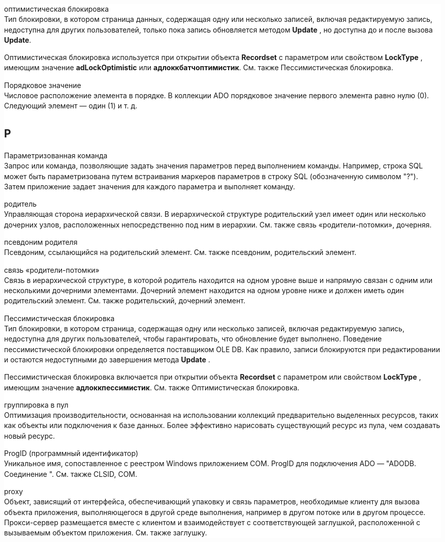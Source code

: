  оптимистическая блокировка  
 Тип блокировки, в котором страница данных, содержащая одну или несколько записей, включая редактируемую запись, недоступна для других пользователей, только пока запись обновляется методом **Update** , но доступна до и после вызова **Update**.  
  
 Оптимистическая блокировка используется при открытии объекта **Recordset** с параметром или свойством **LockType** , имеющим значение **adLockOptimistic** или **адлоккбатчоптимистик**. См. также Пессимистическая блокировка.  
  
 Порядковое значение  
 Числовое расположение элемента в порядке. В коллекции ADO порядковое значение первого элемента равно нулю (0). Следующий элемент — один (1) и т. д.  
  
## <a name="p"></a>P  
 Параметризованная команда  
 Запрос или команда, позволяющие задать значения параметров перед выполнением команды. Например, строка SQL может быть параметризована путем встраивания маркеров параметров в строку SQL (обозначенную символом "?"). Затем приложение задает значения для каждого параметра и выполняет команду.  
  
 родитель  
 Управляющая сторона иерархической связи. В иерархической структуре родительский узел имеет один или несколько дочерних узлов, расположенных непосредственно под ним в иерархии. См. также связь «родители-потомки», дочерняя.  
  
 псевдоним родителя  
 Псевдоним, ссылающийся на родительский элемент. См. также псевдоним, родительский элемент.  
  
 связь «родители-потомки»  
 Связь в иерархической структуре, в которой родитель находится на одном уровне выше и напрямую связан с одним или несколькими дочерними элементами. Дочерний элемент находится на одном уровне ниже и должен иметь один родительский элемент. См. также родительский, дочерний элемент.  
  
 Пессимистическая блокировка  
 Тип блокировки, в котором страница, содержащая одну или несколько записей, включая редактируемую запись, недоступна для других пользователей, чтобы гарантировать, что обновление будет выполнено. Поведение пессимистической блокировки определяется поставщиком OLE DB. Как правило, записи блокируются при редактировании и остаются недоступными до завершения метода **Update** .  
  
 Пессимистическая блокировка включается при открытии объекта **Recordset** с параметром или свойством **LockType** , имеющим значение **адлоккпессимистик**. См. также Оптимистическая блокировка.  
  
 группировка в пул  
 Оптимизация производительности, основанная на использовании коллекций предварительно выделенных ресурсов, таких как объекты или подключения к базе данных. Более эффективно нарисовать существующий ресурс из пула, чем создавать новый ресурс.  
  
 ProgID (программный идентификатор)  
 Уникальное имя, сопоставленное с реестром Windows приложением COM. ProgID для подключения ADO — "ADODB. Соединение ". См. также CLSID, COM.  
  
 proxy  
 Объект, зависящий от интерфейса, обеспечивающий упаковку и связь параметров, необходимые клиенту для вызова объекта приложения, выполняющегося в другой среде выполнения, например в другом потоке или в другом процессе. Прокси-сервер размещается вместе с клиентом и взаимодействует с соответствующей заглушкой, расположенной с вызываемым объектом приложения. См. также заглушку.  
  